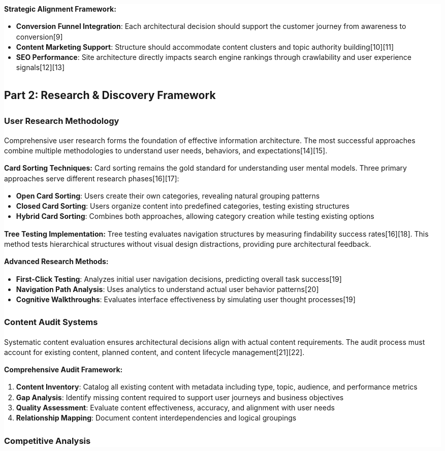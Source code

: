 **Strategic Alignment Framework:**
- **Conversion Funnel Integration**: Each architectural decision should support the customer journey from awareness to conversion[9]
- **Content Marketing Support**: Structure should accommodate content clusters and topic authority building[10][11]
- **SEO Performance**: Site architecture directly impacts search engine rankings through crawlability and user experience signals[12][13]

## Part 2: Research & Discovery Framework

### User Research Methodology

Comprehensive user research forms the foundation of effective information architecture. The most successful approaches combine multiple methodologies to understand user needs, behaviors, and expectations[14][15].

**Card Sorting Techniques:**
Card sorting remains the gold standard for understanding user mental models. Three primary approaches serve different research phases[16][17]:
- **Open Card Sorting**: Users create their own categories, revealing natural grouping patterns
- **Closed Card Sorting**: Users organize content into predefined categories, testing existing structures
- **Hybrid Card Sorting**: Combines both approaches, allowing category creation while testing existing options

**Tree Testing Implementation:**
Tree testing evaluates navigation structures by measuring findability success rates[16][18]. This method tests hierarchical structures without visual design distractions, providing pure architectural feedback.

**Advanced Research Methods:**
- **First-Click Testing**: Analyzes initial user navigation decisions, predicting overall task success[19]
- **Navigation Path Analysis**: Uses analytics to understand actual user behavior patterns[20]
- **Cognitive Walkthroughs**: Evaluates interface effectiveness by simulating user thought processes[19]

### Content Audit Systems

Systematic content evaluation ensures architectural decisions align with actual content requirements. The audit process must account for existing content, planned content, and content lifecycle management[21][22].

**Comprehensive Audit Framework:**
1. **Content Inventory**: Catalog all existing content with metadata including type, topic, audience, and performance metrics
2. **Gap Analysis**: Identify missing content required to support user journeys and business objectives
3. **Quality Assessment**: Evaluate content effectiveness, accuracy, and alignment with user needs
4. **Relationship Mapping**: Document content interdependencies and logical groupings

### Competitive Analysis
